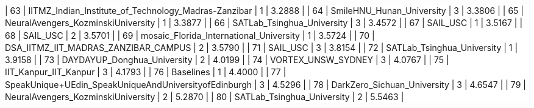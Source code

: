 | 63 | IITMZ_Indian_Institute_of_Technology_Madras-Zanzibar | 1 | 3.2888 | 
| 64 | SmileHNU_Hunan_University | 3 | 3.3806 | 
| 65 | NeuralAvengers_KozminskiUniversity | 1 | 3.3877 | 
| 66 | SATLab_Tsinghua_University | 3 | 3.4572 | 
| 67 | SAIL_USC | 1 | 3.5167 | 
| 68 | SAIL_USC | 2 | 3.5701 | 
| 69 | mosaic_Florida_International_University | 1 | 3.5724 | 
| 70 | DSA_IITMZ_IIT_MADRAS_ZANZIBAR_CAMPUS | 2 | 3.5790 | 
| 71 | SAIL_USC | 3 | 3.8154 | 
| 72 | SATLab_Tsinghua_University | 1 | 3.9158 | 
| 73 | DAYDAYUP_Donghua_University | 2 | 4.0199 | 
| 74 | VORTEX_UNSW_SYDNEY | 3 | 4.0767 | 
| 75 | IIT_Kanpur_IIT_Kanpur | 3 | 4.1793 | 
| 76 | Baselines | 1 | 4.4000 | 
| 77 | SpeakUnique+UEdin_SpeakUniqueAndUniversityofEdinburgh | 3 | 4.5296 | 
| 78 | DarkZero_Sichuan_University | 3 | 4.6547 | 
| 79 | NeuralAvengers_KozminskiUniversity | 2 | 5.2870 | 
| 80 | SATLab_Tsinghua_University | 2 | 5.5463 | 




